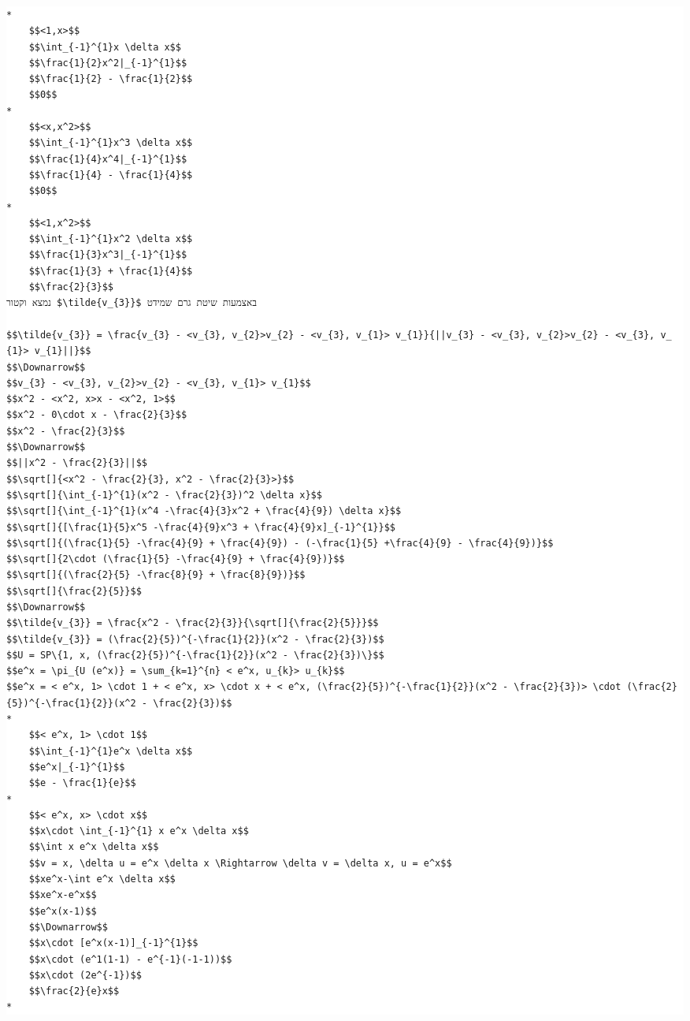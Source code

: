     *
        $$<1,x>$$
        $$\int_{-1}^{1}x \delta x$$
        $$\frac{1}{2}x^2|_{-1}^{1}$$
        $$\frac{1}{2} - \frac{1}{2}$$
        $$0$$
    *
        $$<x,x^2>$$
        $$\int_{-1}^{1}x^3 \delta x$$
        $$\frac{1}{4}x^4|_{-1}^{1}$$
        $$\frac{1}{4} - \frac{1}{4}$$
        $$0$$
    *
        $$<1,x^2>$$
        $$\int_{-1}^{1}x^2 \delta x$$
        $$\frac{1}{3}x^3|_{-1}^{1}$$
        $$\frac{1}{3} + \frac{1}{4}$$
        $$\frac{2}{3}$$
    נמצא וקטור $\tilde{v_{3}}$ באצמעות שיטת גרם שמידט
    
    $$\tilde{v_{3}} = \frac{v_{3} - <v_{3}, v_{2}>v_{2} - <v_{3}, v_{1}> v_{1}}{||v_{3} - <v_{3}, v_{2}>v_{2} - <v_{3}, v_{1}> v_{1}||}$$
    $$\Downarrow$$
    $$v_{3} - <v_{3}, v_{2}>v_{2} - <v_{3}, v_{1}> v_{1}$$
    $$x^2 - <x^2, x>x - <x^2, 1>$$
    $$x^2 - 0\cdot x - \frac{2}{3}$$
    $$x^2 - \frac{2}{3}$$
    $$\Downarrow$$
    $$||x^2 - \frac{2}{3}||$$
    $$\sqrt[]{<x^2 - \frac{2}{3}, x^2 - \frac{2}{3}>}$$
    $$\sqrt[]{\int_{-1}^{1}(x^2 - \frac{2}{3})^2 \delta x}$$
    $$\sqrt[]{\int_{-1}^{1}(x^4 -\frac{4}{3}x^2 + \frac{4}{9}) \delta x}$$
    $$\sqrt[]{[\frac{1}{5}x^5 -\frac{4}{9}x^3 + \frac{4}{9}x]_{-1}^{1}}$$
    $$\sqrt[]{(\frac{1}{5} -\frac{4}{9} + \frac{4}{9}) - (-\frac{1}{5} +\frac{4}{9} - \frac{4}{9})}$$
    $$\sqrt[]{2\cdot (\frac{1}{5} -\frac{4}{9} + \frac{4}{9})}$$
    $$\sqrt[]{(\frac{2}{5} -\frac{8}{9} + \frac{8}{9})}$$
    $$\sqrt[]{\frac{2}{5}}$$
    $$\Downarrow$$
    $$\tilde{v_{3}} = \frac{x^2 - \frac{2}{3}}{\sqrt[]{\frac{2}{5}}}$$
    $$\tilde{v_{3}} = (\frac{2}{5})^{-\frac{1}{2}}(x^2 - \frac{2}{3})$$
    $$U = SP\{1, x, (\frac{2}{5})^{-\frac{1}{2}}(x^2 - \frac{2}{3})\}$$
    $$e^x = \pi_{U (e^x)} = \sum_{k=1}^{n} < e^x, u_{k}> u_{k}$$
    $$e^x = < e^x, 1> \cdot 1 + < e^x, x> \cdot x + < e^x, (\frac{2}{5})^{-\frac{1}{2}}(x^2 - \frac{2}{3})> \cdot (\frac{2}{5})^{-\frac{1}{2}}(x^2 - \frac{2}{3})$$
    *
        $$< e^x, 1> \cdot 1$$
        $$\int_{-1}^{1}e^x \delta x$$
        $$e^x|_{-1}^{1}$$
        $$e - \frac{1}{e}$$
    *
        $$< e^x, x> \cdot x$$
        $$x\cdot \int_{-1}^{1} x e^x \delta x$$
        $$\int x e^x \delta x$$
        $$v = x, \delta u = e^x \delta x \Rightarrow \delta v = \delta x, u = e^x$$
        $$xe^x-\int e^x \delta x$$
        $$xe^x-e^x$$
        $$e^x(x-1)$$
        $$\Downarrow$$
        $$x\cdot [e^x(x-1)]_{-1}^{1}$$
        $$x\cdot (e^1(1-1) - e^{-1}(-1-1))$$
        $$x\cdot (2e^{-1})$$
        $$\frac{2}{e}x$$
    *